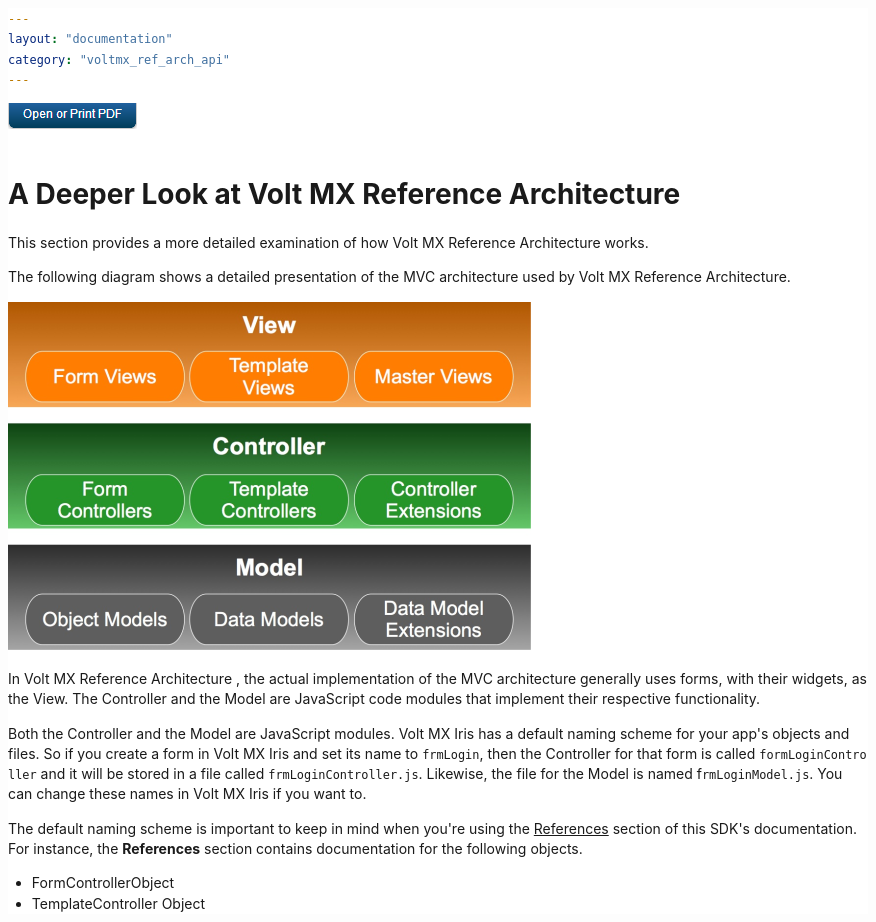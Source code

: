 ```yaml
---
layout: "documentation"
category: "voltmx_ref_arch_api"
---
```

                        

[![](Resources/Images/pdf.png)](http://docs.voltmx.com/9_x_PDFs/iris/voltmx_ref_arch_ap_internali.pdf)


A Deeper Look at Volt MX Reference Architecture
===============================================

This section provides a more detailed examination of how Volt MX Reference Architecture works.

The following diagram shows a detailed presentation of the MVC architecture used by Volt MX Reference Architecture.

![](Resources/Images/DetailedMVC_523x348.png)

In Volt MX Reference Architecture , the actual implementation of the MVC architecture generally uses forms, with their widgets, as the View. The Controller and the Model are JavaScript code modules that implement their respective functionality.

Both the Controller and the Model are JavaScript modules. Volt MX Iris has a default naming scheme for your app's objects and files. So if you create a form in Volt MX Iris and set its name to `frmLogin`, then the Controller for that form is called `formLoginController` and it will be stored in a file called `frmLoginController.js`. Likewise, the file for the Model is named f`rmLoginModel.js`. You can change these names in Volt MX Iris if you want to.

The default naming scheme is important to keep in mind when you're using the [References](References.html) section of this SDK's documentation. For instance, the **References** section contains documentation for the following objects.

*   FormControllerObject
*   TemplateController Object
